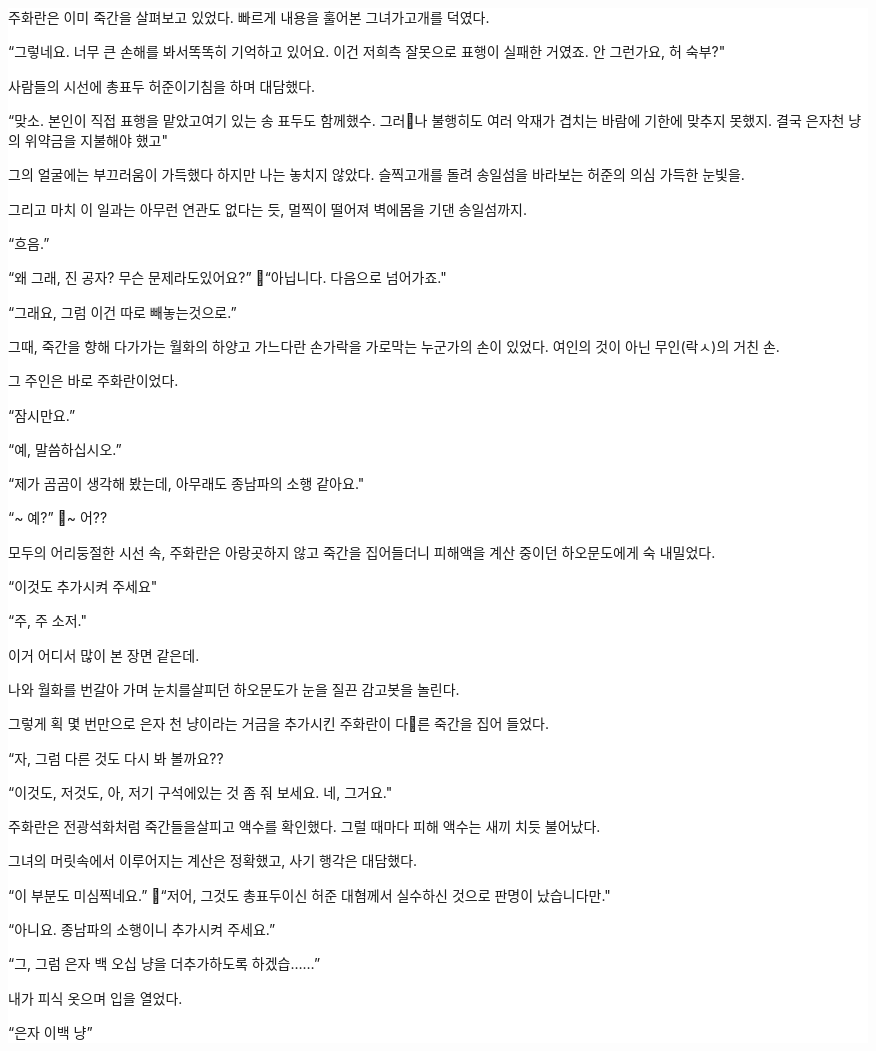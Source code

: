 주화란은 이미 죽간을 살펴보고 있었다. 빠르게 내용을 훌어본 그녀가고개를 덕였다.

“그렇네요. 너무 큰 손해를 봐서똑똑히 기억하고 있어요. 이건 저희측 잘못으로 표행이 실패한 거였죠.
안 그런가요, 허 숙부?"

사람들의 시선에 총표두 허준이기침을 하며 대담했다.

“맞소. 본인이 직접 표행을 맡았고여기 있는 송 표두도 함께했수. 그러나 불행히도 여러 악재가 겹치는 바람에 기한에 맞추지 못했지. 결국 은자천 냥의 위약금을 지불해야 했고"

그의 얼굴에는 부끄러움이 가득했다
하지만 나는 놓치지 않았다. 슬찍고개를 돌려 송일섬을 바라보는 허준의 의심 가득한 눈빛을.

그리고 마치 이 일과는 아무런 연관도 없다는 듯, 멀찍이 떨어져 벽에몸을 기댄 송일섬까지.

“흐음.”

“왜 그래, 진 공자? 무슨 문제라도있어요?”
“아닙니다. 다음으로 넘어가죠."

“그래요, 그럼 이건 따로 빼놓는것으로.”

그때, 죽간을 향해 다가가는 월화의 하양고 가느다란 손가락을 가로막는 누군가의 손이 있었다. 여인의 것이 아닌 무인(락ㅅ)의 거친 손.

그 주인은 바로 주화란이었다.

“잠시만요.”

“예, 말씀하십시오.”

“제가 곰곰이 생각해 봤는데, 아무래도 종남파의 소행 같아요."

“~ 예?”
~ 어??

모두의 어리둥절한 시선 속, 주화란은 아랑곳하지 않고 죽간을 집어들더니 피해액을 계산 중이던 하오문도에게 숙 내밀었다.

“이것도 추가시켜 주세요"

“주, 주 소저."

이거 어디서 많이 본 장면 같은데.

나와 월화를 번갈아 가며 눈치를살피던 하오문도가 눈을 질끈 감고봇을 놀린다.

그렇게 획 몇 번만으로 은자 천 냥이라는 거금을 추가시킨 주화란이 다른 죽간을 집어 들었다.

“자, 그럼 다른 것도 다시 봐 볼까요??

“이것도, 저것도, 아, 저기 구석에있는 것 좀 줘 보세요. 네, 그거요."

주화란은 전광석화처럼 죽간들을살피고 액수를 확인했다. 그럴 때마다 피해 액수는 새끼 치듯 불어났다.

그녀의 머릿속에서 이루어지는 계산은 정확했고, 사기 행각은 대담했다.

“이 부분도 미심찍네요.”
“저어, 그것도 총표두이신 허준 대혐께서 실수하신 것으로 판명이 났습니다만."

“아니요. 종남파의 소행이니 추가시켜 주세요.”

“그, 그럼 은자 백 오십 냥을 더추가하도록 하겠습……”

내가 피식 옷으며 입을 열었다.

“은자 이백 냥”
